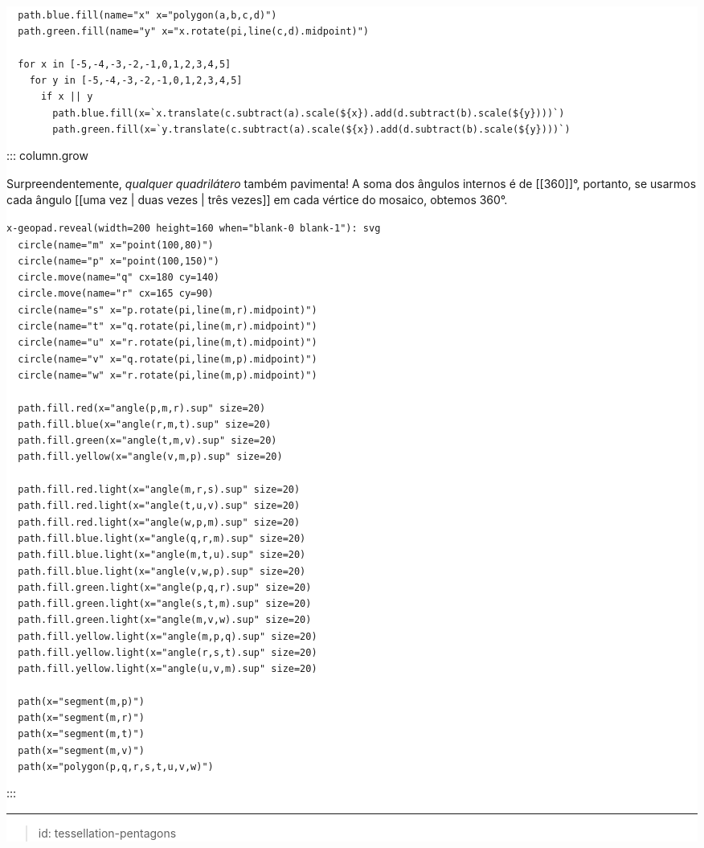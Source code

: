       path.blue.fill(name="x" x="polygon(a,b,c,d)")
      path.green.fill(name="y" x="x.rotate(pi,line(c,d).midpoint)")
    
      for x in [-5,-4,-3,-2,-1,0,1,2,3,4,5]
        for y in [-5,-4,-3,-2,-1,0,1,2,3,4,5]
          if x || y
            path.blue.fill(x=`x.translate(c.subtract(a).scale(${x}).add(d.subtract(b).scale(${y})))`)
            path.green.fill(x=`y.translate(c.subtract(a).scale(${x}).add(d.subtract(b).scale(${y})))`)

::: column.grow    

 Surpreendentemente, _qualquer quadrilátero_ também pavimenta! A soma dos ângulos internos é de [[360]]°, portanto, se usarmos cada ângulo [[uma vez | duas vezes | três vezes]] em cada vértice do mosaico, obtemos 360°. 

    x-geopad.reveal(width=200 height=160 when="blank-0 blank-1"): svg
      circle(name="m" x="point(100,80)")
      circle(name="p" x="point(100,150)")
      circle.move(name="q" cx=180 cy=140)
      circle.move(name="r" cx=165 cy=90)
      circle(name="s" x="p.rotate(pi,line(m,r).midpoint)")
      circle(name="t" x="q.rotate(pi,line(m,r).midpoint)")
      circle(name="u" x="r.rotate(pi,line(m,t).midpoint)")
      circle(name="v" x="q.rotate(pi,line(m,p).midpoint)")
      circle(name="w" x="r.rotate(pi,line(m,p).midpoint)")
    
      path.fill.red(x="angle(p,m,r).sup" size=20)
      path.fill.blue(x="angle(r,m,t).sup" size=20)
      path.fill.green(x="angle(t,m,v).sup" size=20)
      path.fill.yellow(x="angle(v,m,p).sup" size=20)
    
      path.fill.red.light(x="angle(m,r,s).sup" size=20)
      path.fill.red.light(x="angle(t,u,v).sup" size=20)
      path.fill.red.light(x="angle(w,p,m).sup" size=20)
      path.fill.blue.light(x="angle(q,r,m).sup" size=20)
      path.fill.blue.light(x="angle(m,t,u).sup" size=20)
      path.fill.blue.light(x="angle(v,w,p).sup" size=20)
      path.fill.green.light(x="angle(p,q,r).sup" size=20)
      path.fill.green.light(x="angle(s,t,m).sup" size=20)
      path.fill.green.light(x="angle(m,v,w).sup" size=20)
      path.fill.yellow.light(x="angle(m,p,q).sup" size=20)
      path.fill.yellow.light(x="angle(r,s,t).sup" size=20)
      path.fill.yellow.light(x="angle(u,v,m).sup" size=20)
    
      path(x="segment(m,p)")
      path(x="segment(m,r)")
      path(x="segment(m,t)")
      path(x="segment(m,v)")
      path(x="polygon(p,q,r,s,t,u,v,w)")

:::

---
> id: tessellation-pentagons
